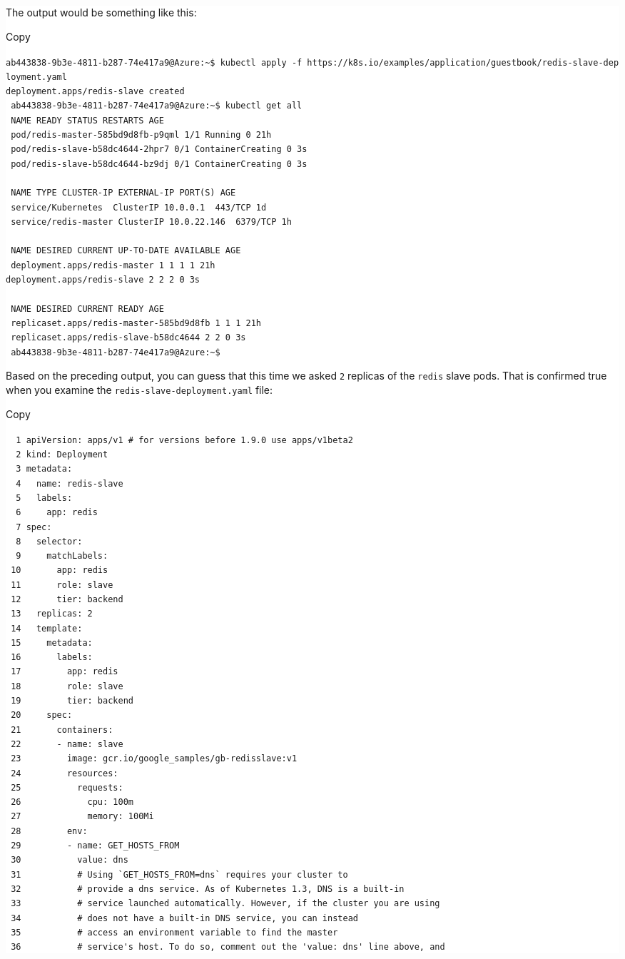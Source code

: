The output would be something like this:

Copy

    ab443838-9b3e-4811-b287-74e417a9@Azure:~$ kubectl apply -f https://k8s.io/examples/application/guestbook/redis-slave-deployment.yaml
    deployment.apps/redis-slave created
     ab443838-9b3e-4811-b287-74e417a9@Azure:~$ kubectl get all
     NAME READY STATUS RESTARTS AGE
     pod/redis-master-585bd9d8fb-p9qml 1/1 Running 0 21h
     pod/redis-slave-b58dc4644-2hpr7 0/1 ContainerCreating 0 3s
     pod/redis-slave-b58dc4644-bz9dj 0/1 ContainerCreating 0 3s
    
     NAME TYPE CLUSTER-IP EXTERNAL-IP PORT(S) AGE
     service/Kubernetes  ClusterIP 10.0.0.1  443/TCP 1d
     service/redis-master ClusterIP 10.0.22.146  6379/TCP 1h
    
     NAME DESIRED CURRENT UP-TO-DATE AVAILABLE AGE
     deployment.apps/redis-master 1 1 1 1 21h
    deployment.apps/redis-slave 2 2 2 0 3s
    
     NAME DESIRED CURRENT READY AGE
     replicaset.apps/redis-master-585bd9d8fb 1 1 1 21h
     replicaset.apps/redis-slave-b58dc4644 2 2 0 3s
     ab443838-9b3e-4811-b287-74e417a9@Azure:~$

Based on the preceding output, you can guess that this time we asked `2` replicas of the `redis` slave pods. That is confirmed true when you examine the `redis-slave-deployment.yaml` file:

Copy

      1 apiVersion: apps/v1 # for versions before 1.9.0 use apps/v1beta2
      2 kind: Deployment
      3 metadata:
      4   name: redis-slave
      5   labels:
      6     app: redis
      7 spec:
      8   selector:
      9     matchLabels:
     10       app: redis
     11       role: slave
     12       tier: backend
     13   replicas: 2
     14   template:
     15     metadata:
     16       labels:
     17         app: redis
     18         role: slave
     19         tier: backend
     20     spec:
     21       containers:
     22       - name: slave
     23         image: gcr.io/google_samples/gb-redisslave:v1
     24         resources:
     25           requests:
     26             cpu: 100m
     27             memory: 100Mi
     28         env:
     29         - name: GET_HOSTS_FROM
     30           value: dns
     31           # Using `GET_HOSTS_FROM=dns` requires your cluster to
     32           # provide a dns service. As of Kubernetes 1.3, DNS is a built-in
     33           # service launched automatically. However, if the cluster you are using
     34           # does not have a built-in DNS service, you can instead
     35           # access an environment variable to find the master
     36           # service's host. To do so, comment out the 'value: dns' line above, and